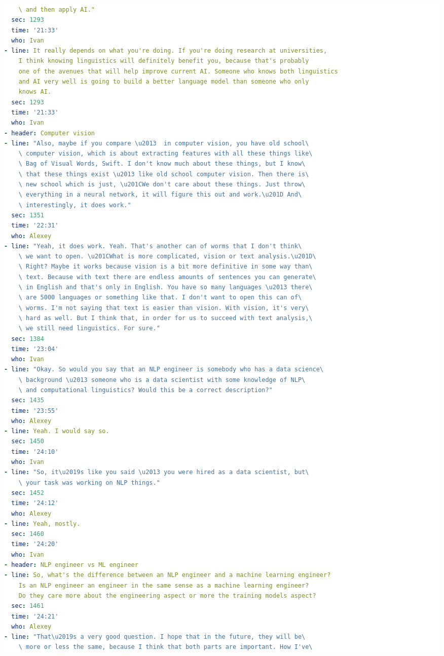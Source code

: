 ```yaml
    \ and then apply AI."
  sec: 1293
  time: '21:33'
  who: Ivan
- line: It really depends on what you're doing. If you're doing research at universities,
    I think knowing linguistics will definitely benefit you, because that's probably
    one of the avenues that will help improve current AI. Someone who knows both linguistics
    and AI very well is going to build a better language model than someone who only
    knows AI.
  sec: 1293
  time: '21:33'
  who: Ivan
- header: Computer vision
- line: "Also, maybe if you compare \u2013  in computer vision, you have old school\
    \ computer vision, which is about extracting features with all these things like\
    \ Bag of Visual Words, Swift. I don't know much about these things, but I know\
    \ that these things exist \u2013 like old school computer vision. Then there is\
    \ new school which is just, \u201CWe don't care about these things. Just throw\
    \ everything in a neural network, it will figure this out and work.\u201D And\
    \ interestingly, it does work."
  sec: 1351
  time: '22:31'
  who: Alexey
- line: "Yeah, it does work. Yeah. That's another can of worms that I don't think\
    \ we want to open. \u201CWhat is more complicated, vision or text analysis.\u201D\
    \ Right? Maybe it works because vision is a bit more definitive in some way than\
    \ text. Because with text there are endless amounts of sentences you can generate\
    \ in English and that's only in English. You have so many languages \u2013 there\
    \ are 5000 languages or something like that. I don't want to open this can of\
    \ worms. I'm not saying that text is easier than vision. With vision, it's very\
    \ hard as well. But I think that, in order for us to succeed with text analysis,\
    \ we still need linguistics. For sure."
  sec: 1384
  time: '23:04'
  who: Ivan
- line: "Okay. So would you say that an NLP engineer is somebody who has a data science\
    \ background \u2013 someone who is a data scientist with some knowledge of NLP\
    \ and computational linguistics? Would this be a correct description?"
  sec: 1435
  time: '23:55'
  who: Alexey
- line: Yeah. I would say so.
  sec: 1450
  time: '24:10'
  who: Ivan
- line: "So, it\u2019s like you said \u2013 you were hired as a data scientist, but\
    \ your task was working on NLP things."
  sec: 1452
  time: '24:12'
  who: Alexey
- line: Yeah, mostly.
  sec: 1460
  time: '24:20'
  who: Ivan
- header: NLP engineer vs ML engineer
- line: So, what's the difference between an NLP engineer and a machine learning engineer?
    Is an NLP engineer an engineer in the same sense as a machine learning engineer?
    Do they care more about the engineering aspect or more the training models aspect?
  sec: 1461
  time: '24:21'
  who: Alexey
- line: "That\u2019s a very good question. I hope that in the future, they will be\
    \ more or less the same, because I think that both parts are important. How I've\
```